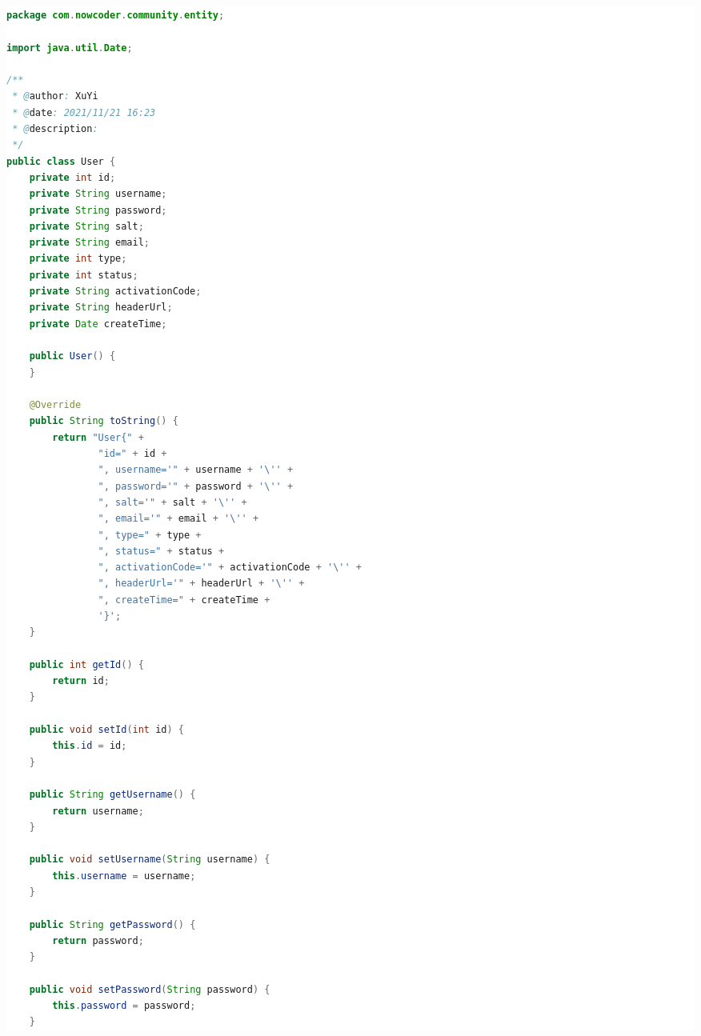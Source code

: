 ```java
package com.nowcoder.community.entity;

import java.util.Date;

/**
 * @author: XuYi
 * @date: 2021/11/21 16:23
 * @description:
 */
public class User {
    private int id;
    private String username;
    private String password;
    private String salt;
    private String email;
    private int type;
    private int status;
    private String activationCode;
    private String headerUrl;
    private Date createTime;

    public User() {
    }

    @Override
    public String toString() {
        return "User{" +
                "id=" + id +
                ", username='" + username + '\'' +
                ", password='" + password + '\'' +
                ", salt='" + salt + '\'' +
                ", email='" + email + '\'' +
                ", type=" + type +
                ", status=" + status +
                ", activationCode='" + activationCode + '\'' +
                ", headerUrl='" + headerUrl + '\'' +
                ", createTime=" + createTime +
                '}';
    }

    public int getId() {
        return id;
    }

    public void setId(int id) {
        this.id = id;
    }

    public String getUsername() {
        return username;
    }

    public void setUsername(String username) {
        this.username = username;
    }

    public String getPassword() {
        return password;
    }

    public void setPassword(String password) {
        this.password = password;
    }
```